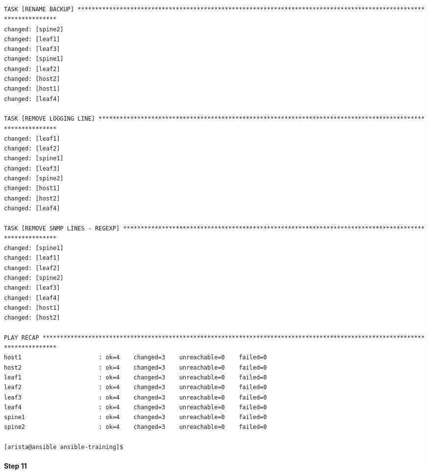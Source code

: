``` shell
TASK [RENAME BACKUP] ******************************************************************************************************************
changed: [spine2]
changed: [leaf1]
changed: [leaf3]
changed: [spine1]
changed: [leaf2]
changed: [host2]
changed: [host1]
changed: [leaf4]

TASK [REMOVE LOGGING LINE] ************************************************************************************************************
changed: [leaf1]
changed: [leaf2]
changed: [spine1]
changed: [leaf3]
changed: [spine2]
changed: [host1]
changed: [host2]
changed: [leaf4]

TASK [REMOVE SNMP LINES - REGEXP] *****************************************************************************************************
changed: [spine1]
changed: [leaf1]
changed: [leaf2]
changed: [spine2]
changed: [leaf3]
changed: [leaf4]
changed: [host1]
changed: [host2]

PLAY RECAP ****************************************************************************************************************************
host1                      : ok=4    changed=3    unreachable=0    failed=0
host2                      : ok=4    changed=3    unreachable=0    failed=0
leaf1                      : ok=4    changed=3    unreachable=0    failed=0
leaf2                      : ok=4    changed=3    unreachable=0    failed=0
leaf3                      : ok=4    changed=3    unreachable=0    failed=0
leaf4                      : ok=4    changed=3    unreachable=0    failed=0
spine1                     : ok=4    changed=3    unreachable=0    failed=0
spine2                     : ok=4    changed=3    unreachable=0    failed=0

[arista@ansible ansible-training]$

```


#### Step 11
